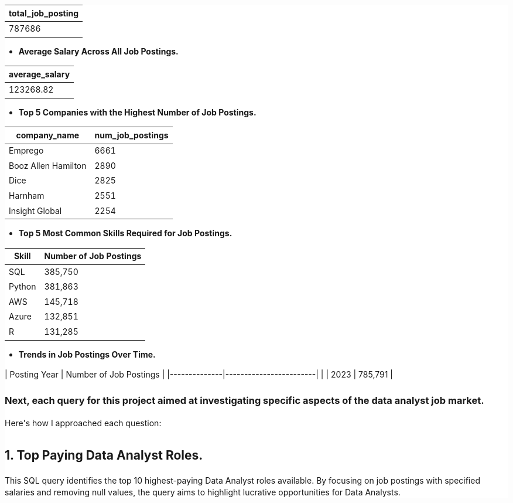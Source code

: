 | total_job_posting |
| ----------------- |
| 787686            |


- **Average Salary Across All Job Postings.**

| average_salary |
| -------------- |
|  123268.82     |

- **Top 5 Companies with the Highest Number of Job Postings.**

| company_name          | num_job_postings |
| --------------------- | ---------------- |
| Emprego               | 6661             |
| Booz Allen Hamilton   | 2890             |
| Dice                  | 2825             |
| Harnham               | 2551             |
| Insight Global        | 2254             |

- **Top 5 Most Common Skills Required for Job Postings.**

| Skill  | Number of Job Postings |
|--------|-------------------------|
| SQL    | 385,750                 |
| Python | 381,863                 |
| AWS    | 145,718                 |
| Azure  | 132,851                 |
| R      | 131,285                 |

- **Trends in Job Postings Over Time.**

| Posting Year | Number of Job Postings |
|--------------|------------------------|                |
| 2023         | 785,791                |


### Next, each query for this project aimed at investigating specific aspects  of the data analyst job market.

Here's how I approached each question: 

## 1. Top Paying Data Analyst Roles.

This SQL query identifies the top 10 highest-paying  Data Analyst roles available. By focusing on job postings with specified salaries and removing null values, the query aims to highlight lucrative opportunities for Data Analysts. 
